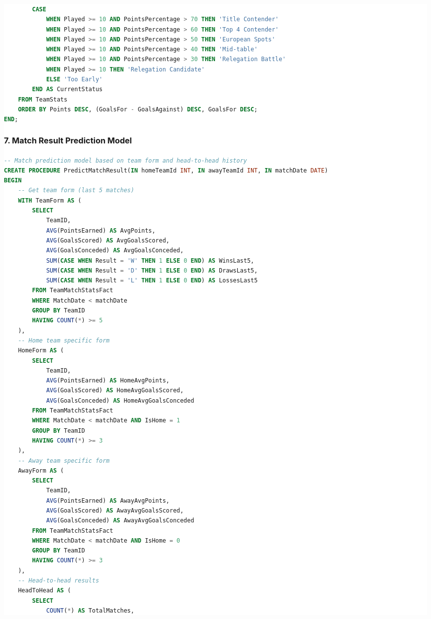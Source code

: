 ```sql
        CASE 
            WHEN Played >= 10 AND PointsPercentage > 70 THEN 'Title Contender'
            WHEN Played >= 10 AND PointsPercentage > 60 THEN 'Top 4 Contender'
            WHEN Played >= 10 AND PointsPercentage > 50 THEN 'European Spots'
            WHEN Played >= 10 AND PointsPercentage > 40 THEN 'Mid-table'
            WHEN Played >= 10 AND PointsPercentage > 30 THEN 'Relegation Battle'
            WHEN Played >= 10 THEN 'Relegation Candidate'
            ELSE 'Too Early'
        END AS CurrentStatus
    FROM TeamStats
    ORDER BY Points DESC, (GoalsFor - GoalsAgainst) DESC, GoalsFor DESC;
END;
```

### 7. Match Result Prediction Model
```sql
-- Match prediction model based on team form and head-to-head history
CREATE PROCEDURE PredictMatchResult(IN homeTeamId INT, IN awayTeamId INT, IN matchDate DATE)
BEGIN
    -- Get team form (last 5 matches)
    WITH TeamForm AS (
        SELECT 
            TeamID,
            AVG(PointsEarned) AS AvgPoints,
            AVG(GoalsScored) AS AvgGoalsScored,
            AVG(GoalsConceded) AS AvgGoalsConceded,
            SUM(CASE WHEN Result = 'W' THEN 1 ELSE 0 END) AS WinsLast5,
            SUM(CASE WHEN Result = 'D' THEN 1 ELSE 0 END) AS DrawsLast5,
            SUM(CASE WHEN Result = 'L' THEN 1 ELSE 0 END) AS LossesLast5
        FROM TeamMatchStatsFact
        WHERE MatchDate < matchDate
        GROUP BY TeamID
        HAVING COUNT(*) >= 5
    ),
    -- Home team specific form
    HomeForm AS (
        SELECT 
            TeamID,
            AVG(PointsEarned) AS HomeAvgPoints,
            AVG(GoalsScored) AS HomeAvgGoalsScored,
            AVG(GoalsConceded) AS HomeAvgGoalsConceded
        FROM TeamMatchStatsFact
        WHERE MatchDate < matchDate AND IsHome = 1
        GROUP BY TeamID
        HAVING COUNT(*) >= 3
    ),
    -- Away team specific form
    AwayForm AS (
        SELECT 
            TeamID,
            AVG(PointsEarned) AS AwayAvgPoints,
            AVG(GoalsScored) AS AwayAvgGoalsScored,
            AVG(GoalsConceded) AS AwayAvgGoalsConceded
        FROM TeamMatchStatsFact
        WHERE MatchDate < matchDate AND IsHome = 0
        GROUP BY TeamID
        HAVING COUNT(*) >= 3
    ),
    -- Head-to-head results
    HeadToHead AS (
        SELECT 
            COUNT(*) AS TotalMatches,
```